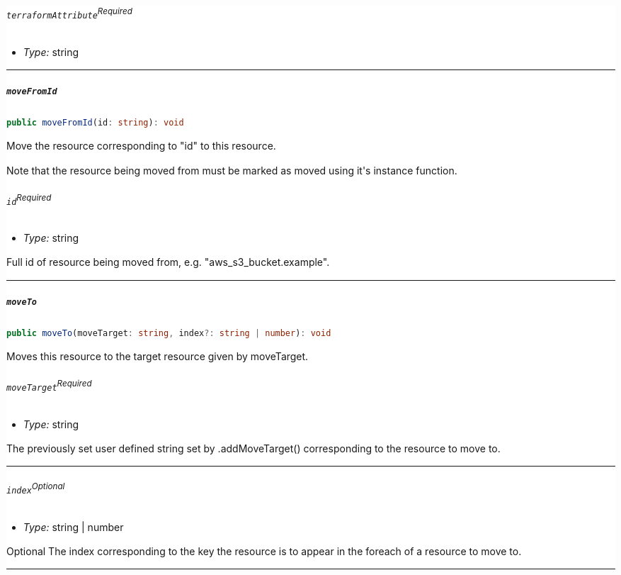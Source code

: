 ###### `terraformAttribute`<sup>Required</sup> <a name="terraformAttribute" id="@cdktf/provider-opentelekomcloud.disAppV2.DisAppV2.interpolationForAttribute.parameter.terraformAttribute"></a>

- *Type:* string

---

##### `moveFromId` <a name="moveFromId" id="@cdktf/provider-opentelekomcloud.disAppV2.DisAppV2.moveFromId"></a>

```typescript
public moveFromId(id: string): void
```

Move the resource corresponding to "id" to this resource.

Note that the resource being moved from must be marked as moved using it's instance function.

###### `id`<sup>Required</sup> <a name="id" id="@cdktf/provider-opentelekomcloud.disAppV2.DisAppV2.moveFromId.parameter.id"></a>

- *Type:* string

Full id of resource being moved from, e.g. "aws_s3_bucket.example".

---

##### `moveTo` <a name="moveTo" id="@cdktf/provider-opentelekomcloud.disAppV2.DisAppV2.moveTo"></a>

```typescript
public moveTo(moveTarget: string, index?: string | number): void
```

Moves this resource to the target resource given by moveTarget.

###### `moveTarget`<sup>Required</sup> <a name="moveTarget" id="@cdktf/provider-opentelekomcloud.disAppV2.DisAppV2.moveTo.parameter.moveTarget"></a>

- *Type:* string

The previously set user defined string set by .addMoveTarget() corresponding to the resource to move to.

---

###### `index`<sup>Optional</sup> <a name="index" id="@cdktf/provider-opentelekomcloud.disAppV2.DisAppV2.moveTo.parameter.index"></a>

- *Type:* string | number

Optional The index corresponding to the key the resource is to appear in the foreach of a resource to move to.

---